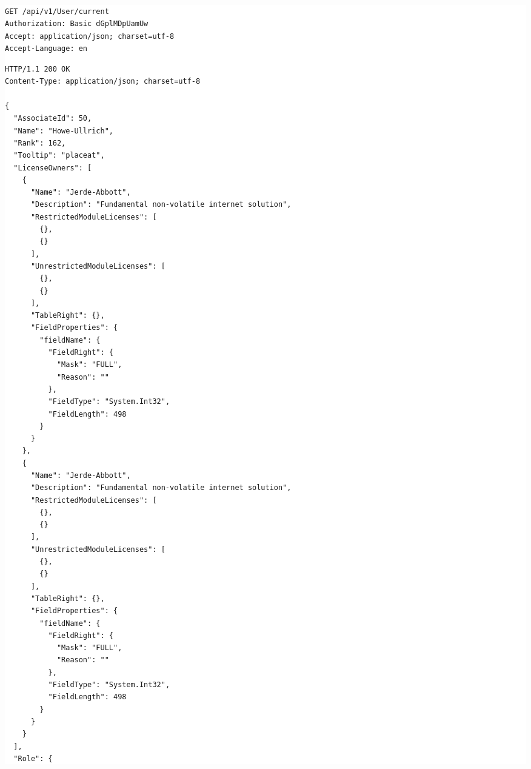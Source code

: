 ```http!
GET /api/v1/User/current
Authorization: Basic dGplMDpUamUw
Accept: application/json; charset=utf-8
Accept-Language: en
```

```http_
HTTP/1.1 200 OK
Content-Type: application/json; charset=utf-8

{
  "AssociateId": 50,
  "Name": "Howe-Ullrich",
  "Rank": 162,
  "Tooltip": "placeat",
  "LicenseOwners": [
    {
      "Name": "Jerde-Abbott",
      "Description": "Fundamental non-volatile internet solution",
      "RestrictedModuleLicenses": [
        {},
        {}
      ],
      "UnrestrictedModuleLicenses": [
        {},
        {}
      ],
      "TableRight": {},
      "FieldProperties": {
        "fieldName": {
          "FieldRight": {
            "Mask": "FULL",
            "Reason": ""
          },
          "FieldType": "System.Int32",
          "FieldLength": 498
        }
      }
    },
    {
      "Name": "Jerde-Abbott",
      "Description": "Fundamental non-volatile internet solution",
      "RestrictedModuleLicenses": [
        {},
        {}
      ],
      "UnrestrictedModuleLicenses": [
        {},
        {}
      ],
      "TableRight": {},
      "FieldProperties": {
        "fieldName": {
          "FieldRight": {
            "Mask": "FULL",
            "Reason": ""
          },
          "FieldType": "System.Int32",
          "FieldLength": 498
        }
      }
    }
  ],
  "Role": {
```